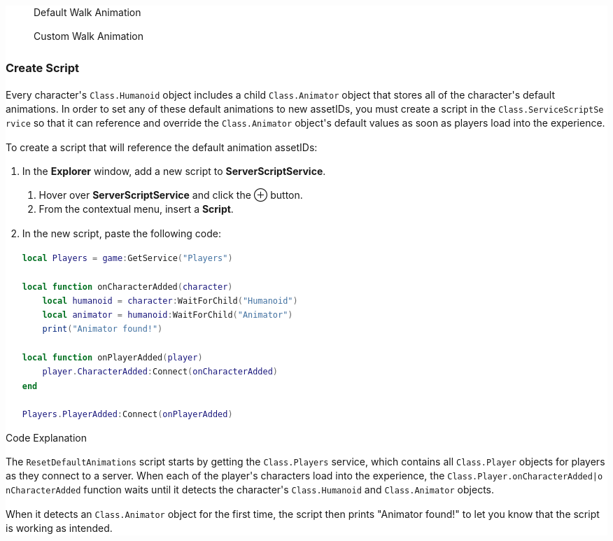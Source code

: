 <GridContainer numColumns="2">
  <figure>
    <video controls src="../../../assets/tutorials/playing-character-animations/Default-Walk-Animation.mp4" width="99%"></video>
    <figcaption>Default Walk Animation</figcaption>
  </figure>
  <figure>
    <video controls src="../../../assets/tutorials/playing-character-animations/Custom-Walk-Animation.mp4" width="100%"></video>
    <figcaption>Custom Walk Animation</figcaption>
  </figure>
</GridContainer>

### Create Script

Every character's `Class.Humanoid` object includes a child `Class.Animator` object that stores all of the character's default animations. In order to set any of these default animations to new assetIDs, you must create a script in the `Class.ServiceScriptService` so that it can reference and override the `Class.Animator` object's default values as soon as players load into the experience.

To create a script that will reference the default animation assetIDs:

1. In the **Explorer** window, add a new script to **ServerScriptService**.
   1. Hover over **ServerScriptService** and click the ⊕ button.
   1. From the contextual menu, insert a **Script**.
1. In the new script, paste the following code:

   ```lua
   local Players = game:GetService("Players")

   local function onCharacterAdded(character)
	   local humanoid = character:WaitForChild("Humanoid")
	   local animator = humanoid:WaitForChild("Animator")
	   print("Animator found!")

   local function onPlayerAdded(player)
	   player.CharacterAdded:Connect(onCharacterAdded)
   end

   Players.PlayerAdded:Connect(onPlayerAdded)
   ```

<BaseAccordion>
<AccordionSummary>
  <Typography variant="h4">Code Explanation</Typography>
</AccordionSummary>
<AccordionDetails>

The `ResetDefaultAnimations` script starts by getting the `Class.Players` service, which contains all `Class.Player` objects for players as they connect to a server. When each of the player's characters load into the experience, the `Class.Player.onCharacterAdded|onCharacterAdded` function waits until it detects the character's `Class.Humanoid` and `Class.Animator` objects.

When it detects an `Class.Animator` object for the first time, the script then prints "Animator found!" to let you know that the script is working as intended.
